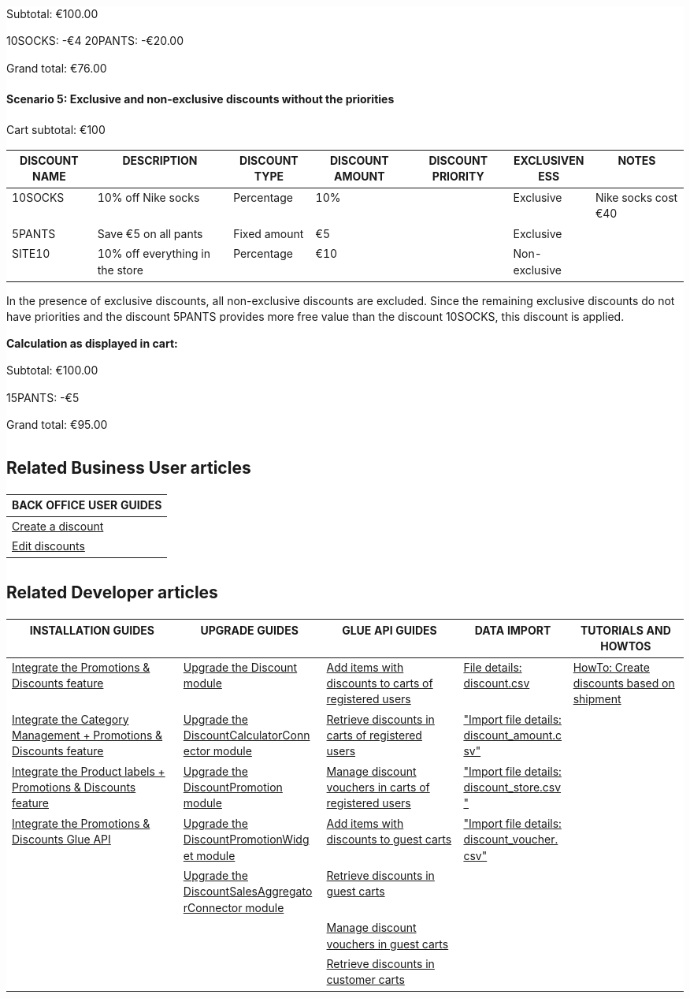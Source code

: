 Subtotal: €100.00

10SOCKS: -€4
20PANTS: -€20.00

Grand total: €76.00

#### Scenario 5: Exclusive and non-exclusive discounts without the priorities

Cart subtotal: €100

| DISCOUNT NAME  | DESCRIPTION| DISCOUNT TYPE | DISCOUNT AMOUNT | DISCOUNT PRIORITY|  EXCLUSIVENESS | NOTES |
| --- | --- | --- | --- | --- |--- |--- |
|10SOCKS | 10% off Nike socks | Percentage | 10% | |Exclusive | Nike socks cost €40 |
|5PANTS|Save €5 on all pants| Fixed amount | €5 | | Exclusive |  |
|SITE10|10% off everything in the store| Percentage | €10 | |  Non-exclusive | |

In the presence of exclusive discounts, all non-exclusive discounts are excluded.
Since the remaining exclusive discounts do not have priorities and the discount 5PANTS provides more free value than the discount 10SOCKS, this discount is applied.

**Calculation as displayed in cart:**

Subtotal: €100.00

15PANTS: -€5

Grand total: €95.00



## Related Business User articles

|BACK OFFICE USER GUIDES|
|---|
| [Create a discount](/docs/pbc/all/discount-management/latest/base-shop/manage-in-the-back-office/create-discounts.html)  |
| [Edit discounts](/docs/pbc/all/discount-management/latest/base-shop/manage-in-the-back-office/edit-discounts.html)  |

## Related Developer articles

| INSTALLATION GUIDES  | UPGRADE GUIDES | GLUE API GUIDES | DATA IMPORT | TUTORIALS AND HOWTOS |
|---|---|---|---|---|
| [Integrate the Promotions & Discounts feature](/docs/pbc/all/discount-management/latest/base-shop/install-and-upgrade/install-features/install-the-promotions-and-discounts-feature.html) | [Upgrade the Discount module](/docs/pbc/all/discount-management/latest/base-shop/install-and-upgrade/upgrade-modules/upgrade-the-discount-module.html) | [Add items with discounts to carts of registered users](/docs/pbc/all/discount-management/latest/base-shop/manage-using-glue-api/glue-api-add-items-with-discounts-to-carts-of-registered-users.html) | [File details: discount.csv](/docs/pbc/all/discount-management/latest/base-shop/import-and-export-data/import-file-details-discount.csv.html) | [HowTo: Create discounts based on shipment](/docs/pbc/all/discount-management/latest/base-shop/create-discounts-based-on-shipment.html) |
| [Integrate the Category Management + Promotions & Discounts feature](/docs/pbc/all/discount-management/latest/base-shop/install-and-upgrade/install-features/install-the-promotions-and-discounts-category-management-feature.html) | [Upgrade the DiscountCalculatorConnector module](/docs/pbc/all/discount-management/latest/base-shop/install-and-upgrade/upgrade-modules/upgrade-the-discountcalculatorconnector-module.html) |  [Retrieve discounts in carts of registered users](/docs/pbc/all/discount-management/latest/base-shop/manage-using-glue-api/glue-api-retrieve-discounts-in-carts-of-registered-users.html)   | ["Import file details: discount_amount.csv"](/docs/pbc/all/discount-management/latest/base-shop/import-and-export-data/import-file-details-discount-amount.csv.html) | |
| [Integrate the Product labels + Promotions & Discounts feature](/docs/pbc/all/discount-management/latest/base-shop/install-and-upgrade/install-features/install-the-promotions-and-discounts-product-labels-feature.html) | [Upgrade the DiscountPromotion module](/docs/pbc/all/discount-management/latest/base-shop/install-and-upgrade/upgrade-modules/upgrade-the-discountpromotion-module.html) |  [Manage discount vouchers in carts of registered users](/docs/pbc/all/discount-management/latest/base-shop/manage-using-glue-api/glue-api-manage-discount-vouchers-in-carts-of-registered-users.html) | ["Import file details: discount_store.csv"](/docs/pbc/all/discount-management/latest/base-shop/import-and-export-data/import-file-details-discount-store.csv.html) | |
| [Integrate the Promotions & Discounts Glue API](/docs/pbc/all/discount-management/latest/base-shop/install-and-upgrade/install-features/install-the-promotions-and-discounts-glue-api.html) | [Upgrade the DiscountPromotionWidget module](/docs/pbc/all/discount-management/latest/base-shop/install-and-upgrade/upgrade-modules/upgrade-the-discountpromotionwidget-module.html) | [Add items with discounts to guest carts](/docs/pbc/all/discount-management/latest/base-shop/manage-using-glue-api/glue-api-add-items-with-discounts-to-guest-carts.html) | ["Import file details: discount_voucher.csv"](/docs/pbc/all/discount-management/latest/base-shop/import-and-export-data/import-file-details-discount-voucher.csv.html) |  |
|  | [Upgrade the DiscountSalesAggregatorConnector module](/docs/pbc/all/discount-management/latest/base-shop/install-and-upgrade/upgrade-modules/upgrade-the-discountsalesaggregatorconnector-module.html) | [Retrieve discounts in guest carts](/docs/pbc/all/discount-management/latest/base-shop/manage-using-glue-api/glue-api-retrieve-discounts-in-guest-carts.html) | | |
|  |  |  [Manage discount vouchers in guest carts](/docs/pbc/all/discount-management/latest/base-shop/manage-using-glue-api/glue-api-manage-discount-vouchers-in-guest-carts.html)   |  | |
|  |  | [Retrieve discounts in customer carts](/docs/pbc/all/discount-management/latest/base-shop/manage-using-glue-api/glue-api-retrieve-discounts-in-customer-carts.html) |  | |
